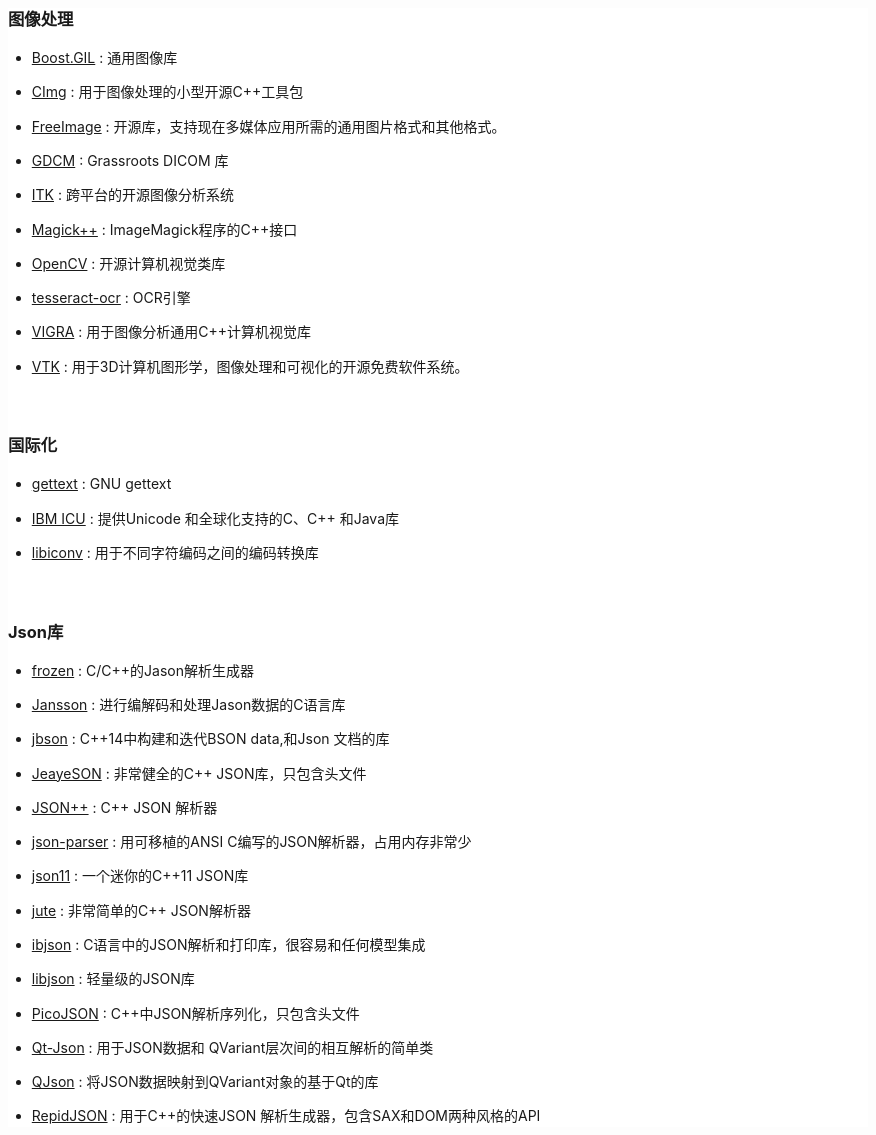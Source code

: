 ### 图像处理

* [Boost.GIL](https://www.boost.org/doc/libs/1_56_0/libs/gil/doc/index.html) : 通用图像库

* [CImg](https://sourceforge.net/projects/cimg/) : 用于图像处理的小型开源C++工具包

* [FreeImage](http://freeimage.sourceforge.net/) : 开源库，支持现在多媒体应用所需的通用图片格式和其他格式。

* [GDCM](http://gdcm.sourceforge.net/wiki/index.php/Main_Page) : Grassroots DICOM 库

* [ITK](https://itk.org/) : 跨平台的开源图像分析系统

* [Magick++](http://www.imagemagick.org/script/api.php) : ImageMagick程序的C++接口

* [OpenCV](https://opencv.org/) : 开源计算机视觉类库

* [tesseract-ocr](https://code.google.com/p/tesseract-ocr/) : OCR引擎

* [VIGRA](https://github.com/ukoethe/vigra) : 用于图像分析通用C++计算机视觉库

* [VTK](https://vtk.org/) : 用于3D计算机图形学，图像处理和可视化的开源免费软件系统。

<br>

### 国际化

* [gettext](http://www.gnu.org/software/gettext/) : GNU gettext

* [IBM ICU](http://site.icu-project.org/) : 提供Unicode 和全球化支持的C、C++ 和Java库

* [libiconv](http://www.gnu.org/software/libiconv/) : 用于不同字符编码之间的编码转换库

<br>

### Json库

* [frozen](https://github.com/cesanta/frozen) : C/C++的Jason解析生成器

* [Jansson](https://github.com/akheron/jansson) : 进行编解码和处理Jason数据的C语言库

* [jbson](https://github.com/chrismanning/jbson) : C++14中构建和迭代BSON data,和Json 文档的库

* [JeayeSON](https://github.com/jeaye/jeayeson) : 非常健全的C++ JSON库，只包含头文件

* [JSON++](https://github.com/hjiang/jsonxx) : C++ JSON 解析器

* [json-parser](https://github.com/udp/json-parser) : 用可移植的ANSI C编写的JSON解析器，占用内存非常少

* [json11](https://github.com/dropbox/json11) : 一个迷你的C++11 JSON库

* [jute](https://github.com/amir-s/jute) : 非常简单的C++ JSON解析器

* [ibjson](https://github.com/vincenthz/libjson) : C语言中的JSON解析和打印库，很容易和任何模型集成

* [libjson](https://sourceforge.net/projects/libjson/) : 轻量级的JSON库

* [PicoJSON](https://github.com/kazuho/picojson) : C++中JSON解析序列化，只包含头文件

* [Qt-Json](https://github.com/qt-json/qt-json) : 用于JSON数据和 QVariant层次间的相互解析的简单类

* [QJson](https://github.com/flavio/qjson) : 将JSON数据映射到QVariant对象的基于Qt的库

* [RepidJSON](https://github.com/Tencent/rapidjson) : 用于C++的快速JSON 解析生成器，包含SAX和DOM两种风格的API

